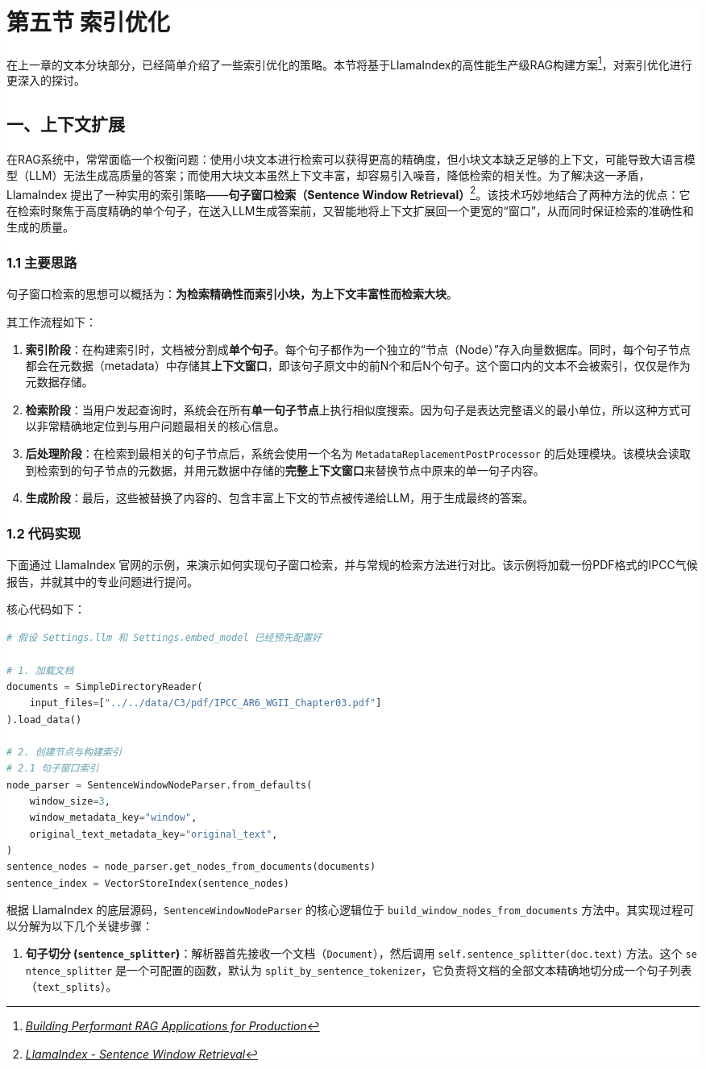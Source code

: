 # 第五节 索引优化

在上一章的文本分块部分，已经简单介绍了一些索引优化的策略。本节将基于LlamaIndex的高性能生产级RAG构建方案[^1]，对索引优化进行更深入的探讨。

## 一、上下文扩展

在RAG系统中，常常面临一个权衡问题：使用小块文本进行检索可以获得更高的精确度，但小块文本缺乏足够的上下文，可能导致大语言模型（LLM）无法生成高质量的答案；而使用大块文本虽然上下文丰富，却容易引入噪音，降低检索的相关性。为了解决这一矛盾，LlamaIndex 提出了一种实用的索引策略——**句子窗口检索（Sentence Window Retrieval）**[^2]。该技术巧妙地结合了两种方法的优点：它在检索时聚焦于高度精确的单个句子，在送入LLM生成答案前，又智能地将上下文扩展回一个更宽的“窗口”，从而同时保证检索的准确性和生成的质量。

### 1.1 主要思路

句子窗口检索的思想可以概括为：**为检索精确性而索引小块，为上下文丰富性而检索大块**。

其工作流程如下：

1.  **索引阶段**：在构建索引时，文档被分割成**单个句子**。每个句子都作为一个独立的“节点（Node）”存入向量数据库。同时，每个句子节点都会在元数据（metadata）中存储其**上下文窗口**，即该句子原文中的前N个和后N个句子。这个窗口内的文本不会被索引，仅仅是作为元数据存储。

2.  **检索阶段**：当用户发起查询时，系统会在所有**单一句子节点**上执行相似度搜索。因为句子是表达完整语义的最小单位，所以这种方式可以非常精确地定位到与用户问题最相关的核心信息。

3.  **后处理阶段**：在检索到最相关的句子节点后，系统会使用一个名为 `MetadataReplacementPostProcessor` 的后处理模块。该模块会读取到检索到的句子节点的元数据，并用元数据中存储的**完整上下文窗口**来替换节点中原来的单一句子内容。

4.  **生成阶段**：最后，这些被替换了内容的、包含丰富上下文的节点被传递给LLM，用于生成最终的答案。

### 1.2 代码实现

下面通过 LlamaIndex 官网的示例，来演示如何实现句子窗口检索，并与常规的检索方法进行对比。该示例将加载一份PDF格式的IPCC气候报告，并就其中的专业问题进行提问。

核心代码如下：

```python
# 假设 Settings.llm 和 Settings.embed_model 已经预先配置好

# 1. 加载文档
documents = SimpleDirectoryReader(
    input_files=["../../data/C3/pdf/IPCC_AR6_WGII_Chapter03.pdf"]
).load_data()

# 2. 创建节点与构建索引
# 2.1 句子窗口索引
node_parser = SentenceWindowNodeParser.from_defaults(
    window_size=3,
    window_metadata_key="window",
    original_text_metadata_key="original_text",
)
sentence_nodes = node_parser.get_nodes_from_documents(documents)
sentence_index = VectorStoreIndex(sentence_nodes)
```

根据 LlamaIndex 的底层源码，`SentenceWindowNodeParser` 的核心逻辑位于 `build_window_nodes_from_documents` 方法中。其实现过程可以分解为以下几个关键步骤：

1.  **句子切分 (`sentence_splitter`)**：解析器首先接收一个文档（`Document`），然后调用 `self.sentence_splitter(doc.text)` 方法。这个 `sentence_splitter` 是一个可配置的函数，默认为 `split_by_sentence_tokenizer`，它负责将文档的全部文本精确地切分成一个句子列表（`text_splits`）。


[^1]: [*Building Performant RAG Applications for Production*](https://docs.llamaindex.ai/en/stable/optimizing/production_rag/)
[^2]: [*LlamaIndex - Sentence Window Retrieval*](https://docs.llamaindex.ai/en/stable/examples/node_postprocessor/MetadataReplacementDemo/#metadata-replacement-node-sentence-window)
[^3]: [*Recursive Retriever + Query Engine Demo*](https://docs.llamaindex.ai/en/stable/examples/query_engine/pdf_tables/recursive_retriever)
[^4]: [*Structured Hierarchical Retrieval*](https://docs.llamaindex.ai/en/stable/examples/query_engine/multi_doc_auto_retrieval/multi_doc_auto_retrieval/)